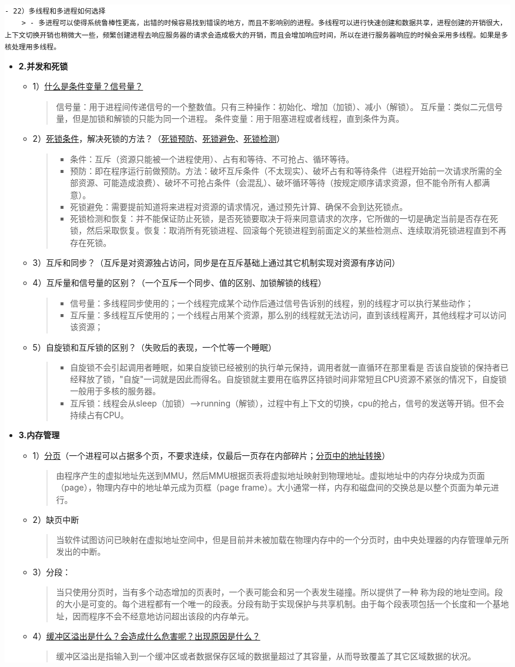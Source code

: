     - 22）多线程和多进程如何选择
        > - 多进程可以使得系统鲁棒性更高，出错的时候容易找到错误的地方，而且不影响别的进程。多线程可以进行快速创建和数据共享，进程创建的开销很大，上下文切换开销也稍微大一些，频繁创建进程去响应服务器的请求会造成极大的开销，而且会增加响应时间，所以在进行服务器响应的时候会采用多线程。如果是多核处理用多线程。

- **2.并发和死锁**
    - 1）[什么是条件变量？信号量？](https://github.com/arkingc/note/blob/master/%E6%93%8D%E4%BD%9C%E7%B3%BB%E7%BB%9F/%E6%93%8D%E4%BD%9C%E7%B3%BB%E7%BB%9F.md#12-%E4%BA%92%E6%96%A5%E7%9A%84%E8%BD%AF%E4%BB%B6%E6%94%AF%E6%8C%81)
        > 信号量：用于进程间传递信号的一个整数值。只有三种操作：初始化、增加（加锁）、减小（解锁）。
        > 互斥量：类似二元信号量，但是加锁和解锁的只能为同一个进程。
        > 条件变量：用于阻塞进程或者线程，直到条件为真。

    - 2）[死锁条件](https://github.com/arkingc/note/blob/master/%E6%93%8D%E4%BD%9C%E7%B3%BB%E7%BB%9F/%E6%93%8D%E4%BD%9C%E7%B3%BB%E7%BB%9F.md#21-%E6%AD%BB%E9%94%81%E7%9A%84%E6%9D%A1%E4%BB%B6)，解决死锁的方法？（[死锁预防](https://github.com/arkingc/note/blob/master/%E6%93%8D%E4%BD%9C%E7%B3%BB%E7%BB%9F/%E6%93%8D%E4%BD%9C%E7%B3%BB%E7%BB%9F.md#22-%E6%AD%BB%E9%94%81%E9%A2%84%E9%98%B2)、[死锁避免](https://github.com/arkingc/note/blob/master/%E6%93%8D%E4%BD%9C%E7%B3%BB%E7%BB%9F/%E6%93%8D%E4%BD%9C%E7%B3%BB%E7%BB%9F.md#23-%E6%AD%BB%E9%94%81%E9%81%BF%E5%85%8D)、[死锁检测](https://github.com/arkingc/note/blob/master/%E6%93%8D%E4%BD%9C%E7%B3%BB%E7%BB%9F/%E6%93%8D%E4%BD%9C%E7%B3%BB%E7%BB%9F.md#24-%E6%AD%BB%E9%94%81%E6%A3%80%E6%B5%8B)）
        > - 条件：互斥（资源只能被一个进程使用）、占有和等待、不可抢占、循环等待。
        > - 预防：即在程序运行前做预防。方法：破坏互斥条件（不太现实）、破坏占有和等待条件（进程开始前一次请求所需的全部资源、可能造成浪费）、破坏不可抢占条件（会混乱）、破坏循环等待（按规定顺序请求资源，但不能令所有人都满意）。
        > - 死锁避免：需要提前知道将来进程对资源的请求情况，通过预先计算、确保不会到达死锁点。
        > - 死锁检测和恢复：并不能保证防止死锁，是否死锁要取决于将来同意请求的次序，它所做的一切是确定当前是否存在死锁，然后采取恢复。恢复：取消所有死锁进程、回滚每个死锁进程到前面定义的某些检测点、连续取消死锁进程直到不再存在死锁。

    - 3）互斥和同步？（互斥是对资源独占访问，同步是在互斥基础上通过其它机制实现对资源有序访问）

    - 4）互斥量和信号量的区别？（一个互斥一个同步、值的区别、加锁解锁的线程）
        > - 信号量：多线程同步使用的；一个线程完成某个动作后通过信号告诉别的线程，别的线程才可以执行某些动作；
        > - 互斥量：多线程互斥使用的；一个线程占用某个资源，那么别的线程就无法访问，直到该线程离开，其他线程才可以访问该资源；

    - 5）自旋锁和互斥锁的区别？（失败后的表现，一个忙等一个睡眠）
        > - 自旋锁不会引起调用者睡眠，如果自旋锁已经被别的执行单元保持，调用者就一直循环在那里看是 否该自旋锁的保持者已经释放了锁，"自旋"一词就是因此而得名。自旋锁就主要用在临界区持锁时间非常短且CPU资源不紧张的情况下，自旋锁一般用于多核的服务器。
        > - 互斥锁：线程会从sleep（加锁）——>running（解锁），过程中有上下文的切换，cpu的抢占，信号的发送等开销。但不会持续占有CPU。

- **3.内存管理**
    - 1）[分页](https://github.com/arkingc/note/blob/master/%E6%93%8D%E4%BD%9C%E7%B3%BB%E7%BB%9F/%E6%93%8D%E4%BD%9C%E7%B3%BB%E7%BB%9F.md#3%E5%88%86%E9%A1%B5)（一个进程可以占据多个页，不要求连续，仅最后一页存在内部碎片；[分页中的地址转换](https://github.com/arkingc/note/blob/master/%E6%93%8D%E4%BD%9C%E7%B3%BB%E7%BB%9F/%E6%93%8D%E4%BD%9C%E7%B3%BB%E7%BB%9F.md#31-%E5%88%86%E9%A1%B5%E4%B8%AD%E7%9A%84%E5%9C%B0%E5%9D%80%E8%BD%AC%E6%8D%A2)）
        > 由程序产生的虚拟地址先送到MMU，然后MMU根据页表将虚拟地址映射到物理地址。虚拟地址中的内存分块成为页面（page），物理内存中的地址单元成为页框（page frame）。大小通常一样，内存和磁盘间的交换总是以整个页面为单元进行。

    - 2）缺页中断
        > 当软件试图访问已映射在虚拟地址空间中，但是目前并未被加载在物理内存中的一个分页时，由中央处理器的内存管理单元所发出的中断。

    - 3）分段：
        > 当只使用分页时，当有多个动态增加的页表时，一个表可能会和另一个表发生碰撞。所以提供了一种 称为段的地址空间。段的大小是可变的。每个进程都有一个唯一的段表。分段有助于实现保护与共享机制。由于每个段表项包括一个长度和一个基地址，因而程序不会不经意地访问超出该段的内存单元。

    - 4）[缓冲区溢出是什么？会造成什么危害呢？出现原因是什么？](https://github.com/arkingc/note/blob/master/%E6%93%8D%E4%BD%9C%E7%B3%BB%E7%BB%9F/%E6%93%8D%E4%BD%9C%E7%B3%BB%E7%BB%9F.md#51-%E7%BC%93%E5%86%B2%E5%8C%BA%E6%BA%A2%E5%87%BA)
        > 缓冲区溢出是指输入到一个缓冲区或者数据保存区域的数据量超过了其容量，从而导致覆盖了其它区域数据的状况。
